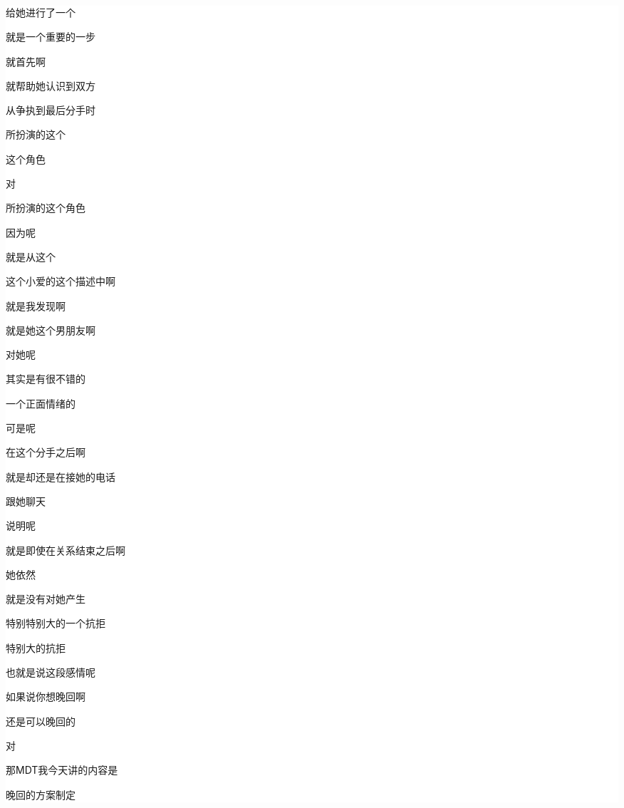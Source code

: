 给她进行了一个

就是一个重要的一步

就首先啊

就帮助她认识到双方

从争执到最后分手时

所扮演的这个

这个角色

对

所扮演的这个角色

因为呢

就是从这个

这个小爱的这个描述中啊

就是我发现啊

就是她这个男朋友啊

对她呢

其实是有很不错的

一个正面情绪的

可是呢

在这个分手之后啊

就是却还是在接她的电话

跟她聊天

说明呢

就是即使在关系结束之后啊

她依然

就是没有对她产生

特别特别大的一个抗拒

特别大的抗拒

也就是说这段感情呢

如果说你想晚回啊

还是可以晚回的

对

那MDT我今天讲的内容是

晚回的方案制定
